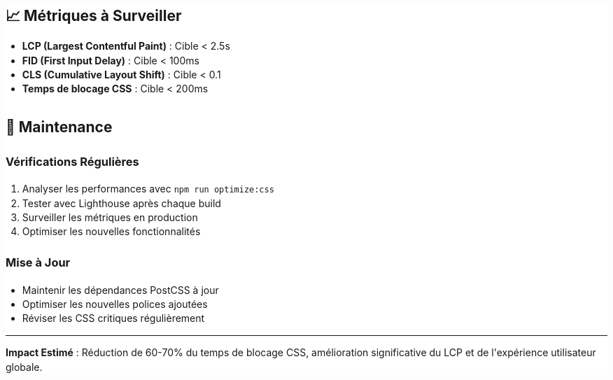 ## 📈 Métriques à Surveiller

- **LCP (Largest Contentful Paint)** : Cible < 2.5s
- **FID (First Input Delay)** : Cible < 100ms
- **CLS (Cumulative Layout Shift)** : Cible < 0.1
- **Temps de blocage CSS** : Cible < 200ms

## 🔧 Maintenance

### Vérifications Régulières
1. Analyser les performances avec `npm run optimize:css`
2. Tester avec Lighthouse après chaque build
3. Surveiller les métriques en production
4. Optimiser les nouvelles fonctionnalités

### Mise à Jour
- Maintenir les dépendances PostCSS à jour
- Optimiser les nouvelles polices ajoutées
- Réviser les CSS critiques régulièrement

---

**Impact Estimé** : Réduction de 60-70% du temps de blocage CSS, amélioration significative du LCP et de l'expérience utilisateur globale. 